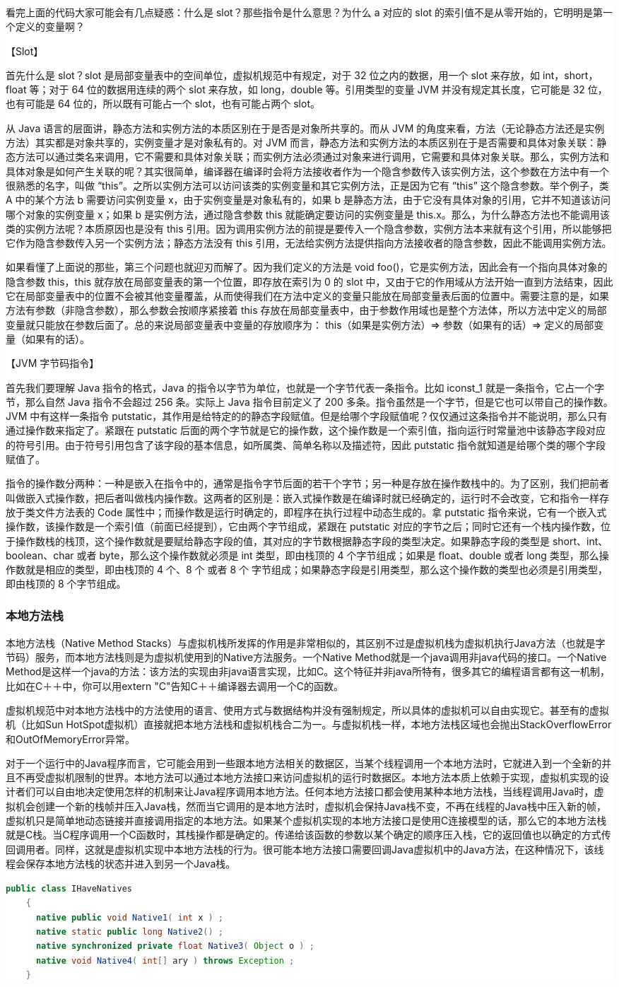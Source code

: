 看完上面的代码大家可能会有几点疑惑：什么是 slot？那些指令是什么意思？为什么 a 对应的 slot 的索引值不是从零开始的，它明明是第一个定义的变量啊？

【Slot】

首先什么是 slot？slot 是局部变量表中的空间单位，虚拟机规范中有规定，对于 32 位之内的数据，用一个 slot 来存放，如 int，short，float 等；对于 64 位的数据用连续的两个 slot 来存放，如 long，double 等。引用类型的变量 JVM 并没有规定其长度，它可能是 32 位，也有可能是 64 位的，所以既有可能占一个 slot，也有可能占两个 slot。

从 Java 语言的层面讲，静态方法和实例方法的本质区别在于是否是对象所共享的。而从 JVM 的角度来看，方法（无论静态方法还是实例方法）其实都是对象共享的，实例变量才是对象私有的。对 JVM 而言，静态方法和实例方法的本质区别在于是否需要和具体对象关联：静态方法可以通过类名来调用，它不需要和具体对象关联；而实例方法必须通过对象来进行调用，它需要和具体对象关联。那么，实例方法和具体对象是如何产生关联的呢？其实很简单，编译器在编译时会将方法接收者作为一个隐含参数传入该实例方法，这个参数在方法中有一个很熟悉的名字，叫做 “this”。之所以实例方法可以访问该类的实例变量和其它实例方法，正是因为它有 “this” 这个隐含参数。举个例子，类 A 中的某个方法 b 需要访问实例变量 x，由于实例变量是对象私有的，如果 b 是静态方法，由于它没有具体对象的引用，它并不知道该访问哪个对象的实例变量 x；如果 b 是实例方法，通过隐含参数 this 就能确定要访问的实例变量是 this.x。那么，为什么静态方法也不能调用该类的实例方法呢？本质原因也是没有 this 引用。因为调用实例方法的前提是要传入一个隐含参数，实例方法本来就有这个引用，所以能够把它作为隐含参数传入另一个实例方法；静态方法没有 this 引用，无法给实例方法提供指向方法接收者的隐含参数，因此不能调用实例方法。

如果看懂了上面说的那些，第三个问题也就迎刃而解了。因为我们定义的方法是 void foo()，它是实例方法，因此会有一个指向具体对象的隐含参数 this，this 就存放在局部变量表的第一个位置，即存放在索引为 0 的 slot 中，又由于它的作用域从方法开始一直到方法结束，因此它在局部变量表中的位置不会被其他变量覆盖，从而使得我们在方法中定义的变量只能放在局部变量表后面的位置中。需要注意的是，如果方法有参数（非隐含参数），那么参数会按顺序紧接着 this 存放在局部变量表中，由于参数作用域也是整个方法体，所以方法中定义的局部变量就只能放在参数后面了。总的来说局部变量表中变量的存放顺序为： this（如果是实例方法）=> 参数（如果有的话）=> 定义的局部变量（如果有的话）。

【JVM 字节码指令】

首先我们要理解 Java 指令的格式，Java 的指令以字节为单位，也就是一个字节代表一条指令。比如 iconst_1 就是一条指令，它占一个字节，那么自然 Java 指令不会超过 256 条。实际上 Java 指令目前定义了 200 多条。指令虽然是一个字节，但是它也可以带自己的操作数。JVM 中有这样一条指令 putstatic，其作用是给特定的的静态字段赋值。但是给哪个字段赋值呢？仅仅通过这条指令并不能说明，那么只有通过操作数来指定了。紧跟在 putstatic 后面的两个字节就是它的操作数，这个操作数是一个索引值，指向运行时常量池中该静态字段对应的符号引用。由于符号引用包含了该字段的基本信息，如所属类、简单名称以及描述符，因此 putstatic 指令就知道是给哪个类的哪个字段赋值了。

指令的操作数分两种：一种是嵌入在指令中的，通常是指令字节后面的若干个字节；另一种是存放在操作数栈中的。为了区别，我们把前者叫做嵌入式操作数，把后者叫做栈内操作数。这两者的区别是：嵌入式操作数是在编译时就已经确定的，运行时不会改变，它和指令一样存放于类文件方法表的 Code 属性中；而操作数是运行时确定的，即程序在执行过程中动态生成的。拿 putstatic 指令来说，它有一个嵌入式操作数，该操作数是一个索引值（前面已经提到），它由两个字节组成，紧跟在 putstatic 对应的字节之后；同时它还有一个栈内操作数，位于操作数栈的栈顶，这个操作数就是要赋给静态字段的值，其对应的字节数根据静态字段的类型决定。如果静态字段的类型是 short、int、boolean、char 或者 byte，那么这个操作数就必须是 int 类型，即由栈顶的 4 个字节组成；如果是 float、double 或者 long 类型，那么操作数就是相应的类型，即由栈顶的 4 个、8 个 或者 8 个 字节组成；如果静态字段是引用类型，那么这个操作数的类型也必须是引用类型，即由栈顶的 8 个字节组成。

### 本地方法栈

本地方法栈（Native Method Stacks）与虚拟机栈所发挥的作用是非常相似的，其区别不过是虚拟机栈为虚拟机执行Java方法（也就是字节码）服务，而本地方法栈则是为虚拟机使用到的Native方法服务。一个Native Method就是一个java调用非java代码的接口。一个Native Method是这样一个java的方法：该方法的实现由非java语言实现，比如C。这个特征并非java所特有，很多其它的编程语言都有这一机制，比如在C＋＋中，你可以用extern "C"告知C＋＋编译器去调用一个C的函数。

虚拟机规范中对本地方法栈中的方法使用的语言、使用方式与数据结构并没有强制规定，所以具体的虚拟机可以自由实现它。甚至有的虚拟机（比如Sun HotSpot虚拟机）直接就把本地方法栈和虚拟机栈合二为一。与虚拟机栈一样，本地方法栈区域也会抛出StackOverflowError和OutOfMemoryError异常。

对于一个运行中的Java程序而言，它可能会用到一些跟本地方法相关的数据区，当某个线程调用一个本地方法时，它就进入到一个全新的并且不再受虚拟机限制的世界。本地方法可以通过本地方法接口来访问虚拟机的运行时数据区。本地方法本质上依赖于实现，虚拟机实现的设计者们可以自由地决定使用怎样的机制来让Java程序调用本地方法。任何本地方法接口都会使用某种本地方法栈，当线程调用Java时，虚拟机会创建一个新的栈帧并压入Java栈，然而当它调用的是本地方法时，虚拟机会保持Java栈不变，不再在线程的Java栈中压入新的帧，虚拟机只是简单地动态链接并直接调用指定的本地方法。如果某个虚拟机实现的本地方法接口是使用C连接模型的话，那么它的本地方法栈就是C栈。当C程序调用一个C函数时，其栈操作都是确定的。传递给该函数的参数以某个确定的顺序压入栈，它的返回值也以确定的方式传回调用者。同样，这就是虚拟机实现中本地方法栈的行为。很可能本地方法接口需要回调Java虚拟机中的Java方法，在这种情况下，该线程会保存本地方法栈的状态并进入到另一个Java栈。

```Java
public class IHaveNatives
    {
      native public void Native1( int x ) ;
      native static public long Native2() ;
      native synchronized private float Native3( Object o ) ;
      native void Native4( int[] ary ) throws Exception ;
    } 
```
